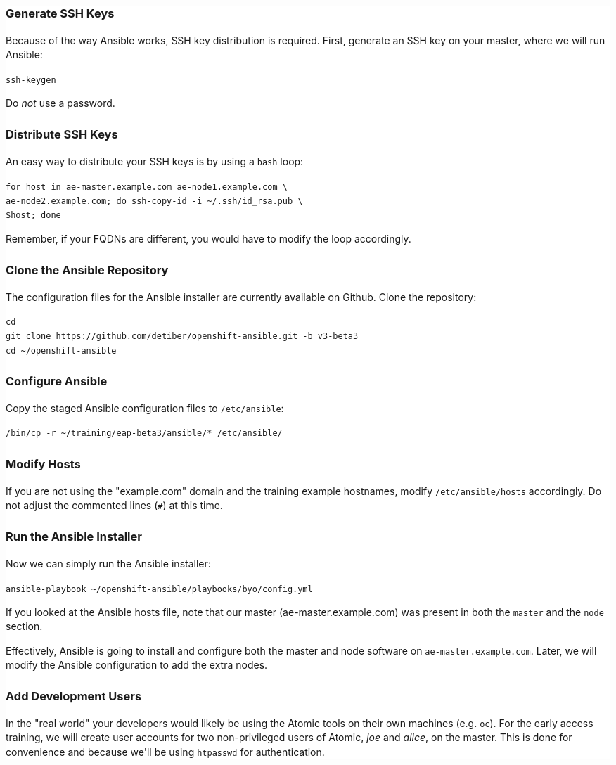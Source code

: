 ### Generate SSH Keys
Because of the way Ansible works, SSH key distribution is required. First,
generate an SSH key on your master, where we will run Ansible:

    ssh-keygen

Do *not* use a password.

### Distribute SSH Keys
An easy way to distribute your SSH keys is by using a `bash` loop:

    for host in ae-master.example.com ae-node1.example.com \
    ae-node2.example.com; do ssh-copy-id -i ~/.ssh/id_rsa.pub \
    $host; done

Remember, if your FQDNs are different, you would have to modify the loop
accordingly.

### Clone the Ansible Repository
The configuration files for the Ansible installer are currently available on
Github. Clone the repository:

[//]: # (TODO: provide ansible repo/branch and path)

    cd
    git clone https://github.com/detiber/openshift-ansible.git -b v3-beta3
    cd ~/openshift-ansible

### Configure Ansible
Copy the staged Ansible configuration files to `/etc/ansible`:

    /bin/cp -r ~/training/eap-beta3/ansible/* /etc/ansible/

### Modify Hosts
If you are not using the "example.com" domain and the training example
hostnames, modify `/etc/ansible/hosts` accordingly. Do not adjust the commented
lines (`#`) at this time.

### Run the Ansible Installer
Now we can simply run the Ansible installer:

[//]: # (TODO: fix the path)

    ansible-playbook ~/openshift-ansible/playbooks/byo/config.yml

If you looked at the Ansible hosts file, note that our master
(ae-master.example.com) was present in both the `master` and the `node`
section.

Effectively, Ansible is going to install and configure both the master and node
software on `ae-master.example.com`. Later, we will modify the Ansible
configuration to add the extra nodes.

### Add Development Users

In the "real world" your developers would likely be using the Atomic tools on
their own machines (e.g. `oc`). For the early access training, we
will create user accounts for two non-privileged users of Atomic, *joe* and
*alice*, on the master. This is done for convenience and because we'll be using
`htpasswd` for authentication.


[//]: # (TODO: what is a correct subscription name???)
[//]: # (TODO: What are the right channels??)
[//]: # (TODO: Identify what is needed from rhel-server-7-ose-beta-rpms and what will be AE's equivalent)
[//]: # (TODO: check whether all of these are needed for this tutorial)
[//]: # (TODO: fix the git url)
[//]: # (TODO: check that ansible intaller will be ready)
[//]: # (TODO: check service nodes)
[//]: # (TODO: fix the /etc/openshift/master.yaml path)
[//]: # (TODO: Will we have something like docs.automic.org ?)
[//]: # (TODO: fix the /etc/openshift/master.yaml path)
[//]: # (TODO: check, what will be correct version of api)
[//]: # (TODO: /var/lib/openshift/openshift.local.certificates -> ???)
[//]: # (TODO: /var/lib/openshift/openshift.local.certificates -> ???)
[//]: # (TODO: set this to the right repository)
[//]: # (TODO: make a new hello-openshift image and correct "image" attr below)
[//]: # (TODO: get the right name of hello-openshift image)
[//]: # (TODO: openshift3_beta/ -> ???)
[//]: # (TODO: correct names, images and container IDs)
[//]: # (TODO: openshift3_beta/ -> ???)
[//]: # (TODO: openshift-snsible -> ???)
[//]: # (TODO: docs.openshift.org -> ???)
[//]: # (TODO: /etc/openshift/master.yaml -> ???)
[//]: # (TODO: /etc/openshift/scheduler.json -> ???)
[//]: # (TODO: /etc/openshift/ -> ???)
[//]: # (TODO: check the correct names of services)
[//]: # (TODO: find out correct ipVersion)
[//]: # (TODO: check the service name)
[//]: # (TODO: check the apiVersion)
[//]: # (TODO: correct openshift3_beta/)
[//]: # (TODO: check the apiVersion)
[//]: # (TODO: rename openshift3_beta/)
[//]: # (TODO: AE -> Origin ???)
[//]: # (TODO: /var/lib/openshift/openshift.local.certiciates/openshift-router)
[//]: # (TODO: registry.access.redhat.com/openshift3_beta/ose-${component}:${version})
[//]: # (TODO: check the apiVersion)
[//]: # (TODO: cnahge items[3]['triggers']["from"]["name"])
[//]: # (TODO: cnahge items[3]['template']["controllerTemplate"]["podTemplate"]["desiredState"]["manifest"]["containers"]["image"])
[//]: # (TODO: check the name of imageStream)
[//]: # (TODO: check the image name - hello-openshift:latest)
[//]: # (TODO: fix the text "Hello OpenShift" after fixing the image)
[//]: # (TODO: fix the text)
[//]: # (TODO: fix ca path)
[//]: # (TODO: fix "Authentication required ... XXX" text)
[//]: # (TODO: fix image names)
[//]: # (TODO: docs.openshift.org -> docs.atomic.org ??)
[//]: # (TODO: What is it for in AE??)
[//]: # (TODO: Write some example how to use it since we don't have STI)
[//]: # (TODO: fix the ca path)
[//]: # (TODO: fix the image path)
[//]: # (TODO: fix image paths)
[//]: # (TODO: Missing template section)
[//]: # (TODO: Are templates instantiable without UI?)
[//]: # (TODO: update the wiring example so that it doesn't require STI)
[//]: # (TODO: update the rollback example so that it doens't require STI)
[//]: # (TODO: can EAP example be modified to not require STI??)
[//]: # (TODO: LDAP basic auth service requires STI - find a way around it)
[//]: # (TODO: change image names?)
[//]: # (TODO: change image names?)
[//]: # (TODO: ~/.config/openshift, ca paths)
[//]: # (TODO: /var/log/openshift -> ???)
[//]: # (TODO: /var/log/openshift -> ???)
[//]: # (TODO: /var/log/openshift -> ???)
[//]: # (TODO: openshift namespace ??)
[//]: # (TODO: apiVersion)
[//]: # (TODO: is OSEv3 some key that needs to be changed?)
[//]: # (TODO: make a new atomic-enterprise repo and move ansible configs there)
[//]: # (TODO: result["ansible_facts"]["openshift"])
[//]: # (TODO: use_openshift_sdn ??)
[//]: # (TODO: take care of openshift* variables)
[//]: # (TODO: openshift security groups??)
[//]: # (TODO: change openshift user)
[//]: # (TODO: make this relevant to Atomic Enterprise)
[//]: # (TODO: fix ca cert path)
[//]: # (TODO: update the text with correct output)